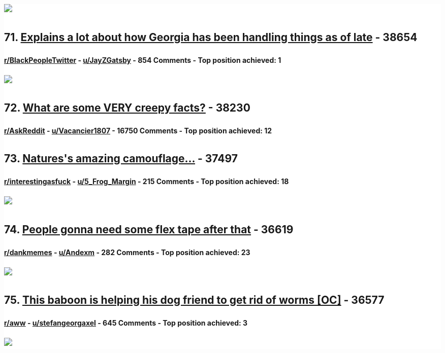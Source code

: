 <a href="https://i.redd.it/1dvcgv27cx751.jpg"><img src="https://a.thumbs.redditmedia.com/UpQ1ET9TI3zkgOJJd1MFS9hW9b7rfL9r1fmjV8yiG50.jpg"></img></a>

## 71. [Explains a lot about how Georgia has been handling things as of late](http://reddit.com/r/BlackPeopleTwitter/comments/hhzu3c/explains_a_lot_about_how_georgia_has_been/) - 38654
#### [r/BlackPeopleTwitter](http://reddit.com/r/BlackPeopleTwitter) - [u/JayZGatsby](http://reddit.com/u/JayZGatsby) - 854 Comments - Top position achieved: 1

<a href="https://i.redd.it/zfyv6y8mpu751.jpg"><img src="https://b.thumbs.redditmedia.com/pxMGHY5oiWgnCrqLphJvKPVCZyWVQw-JTmndMNjAcYc.jpg"></img></a>

## 72. [What are some VERY creepy facts?](http://reddit.com/r/AskReddit/comments/hia20z/what_are_some_very_creepy_facts/) - 38230
#### [r/AskReddit](http://reddit.com/r/AskReddit) - [u/Vacancier1807](http://reddit.com/u/Vacancier1807) - 16750 Comments - Top position achieved: 12

## 73. [Natures's amazing camouflage...](http://reddit.com/r/interestingasfuck/comments/hhy8o7/naturess_amazing_camouflage/) - 37497
#### [r/interestingasfuck](http://reddit.com/r/interestingasfuck) - [u/5_Frog_Margin](http://reddit.com/u/5_Frog_Margin) - 215 Comments - Top position achieved: 18

<a href="https://i.redd.it/i78gr17w4u751.jpg"><img src="https://a.thumbs.redditmedia.com/vo52deH2DecHtoimCl89D-KKnUEvKDYI1c9q7Pgaus4.jpg"></img></a>

## 74. [People gonna need some flex tape after that](http://reddit.com/r/dankmemes/comments/hi8xuw/people_gonna_need_some_flex_tape_after_that/) - 36619
#### [r/dankmemes](http://reddit.com/r/dankmemes) - [u/Andexm](http://reddit.com/u/Andexm) - 282 Comments - Top position achieved: 23

<a href="https://i.redd.it/hrhjb8aj0x751.jpg"><img src="https://b.thumbs.redditmedia.com/wc5nOiNBxqOn69bVzYDeSHmh5ZcyADIeMCgF8HyY9mU.jpg"></img></a>

## 75. [This baboon is helping his dog friend to get rid of worms [OC]](http://reddit.com/r/aww/comments/hhut95/this_baboon_is_helping_his_dog_friend_to_get_rid/) - 36577
#### [r/aww](http://reddit.com/r/aww) - [u/stefangeorgaxel](http://reddit.com/u/stefangeorgaxel) - 645 Comments - Top position achieved: 3

<a href="https://v.redd.it/2457c495ns751"><img src="https://a.thumbs.redditmedia.com/Qp1tiLS_936tPrVdPPjA1BMCLuovMyTjIOZzslcUz08.jpg"></img></a>
